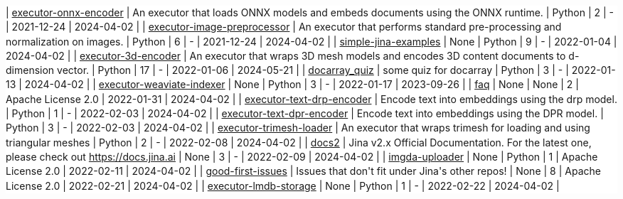 | [executor-onnx-encoder](https://github.com/jina-ai/executor-onnx-encoder)                                                     | An executor that loads ONNX models and embeds documents using the ONNX runtime.                                                                                                    | Python           | 2       | -                                       | 2021-12-24 | 2024-04-02   |
| [executor-image-preprocessor](https://github.com/jina-ai/executor-image-preprocessor)                                         | An executor that performs standard pre-processing and normalization on images.                                                                                                     | Python           | 6       | -                                       | 2021-12-24 | 2024-04-02   |
| [simple-jina-examples](https://github.com/jina-ai/simple-jina-examples)                                                       | None                                                                                                                                                                               | Python           | 9       | -                                       | 2022-01-04 | 2024-04-02   |
| [executor-3d-encoder](https://github.com/jina-ai/executor-3d-encoder)                                                         | An executor that wraps 3D mesh models and encodes 3D content documents to d-dimension vector.                                                                                      | Python           | 17      | -                                       | 2022-01-06 | 2024-05-21   |
| [docarray_quiz](https://github.com/jina-ai/docarray_quiz)                                                                     | some quiz for docarray                                                                                                                                                             | Python           | 3       | -                                       | 2022-01-13 | 2024-04-02   |
| [executor-weaviate-indexer](https://github.com/jina-ai/executor-weaviate-indexer)                                             | None                                                                                                                                                                               | Python           | 3       | -                                       | 2022-01-17 | 2023-09-26   |
| [faq](https://github.com/jina-ai/faq)                                                                                         | None                                                                                                                                                                               | None             | 2       | Apache License 2.0                      | 2022-01-31 | 2024-04-02   |
| [executor-text-drp-encoder](https://github.com/jina-ai/executor-text-drp-encoder)                                             | Encode text into embeddings using the drp model.                                                                                                                                   | Python           | 1       | -                                       | 2022-02-03 | 2024-04-02   |
| [executor-text-dpr-encoder](https://github.com/jina-ai/executor-text-dpr-encoder)                                             | Encode text into embeddings using the DPR model.                                                                                                                                   | Python           | 3       | -                                       | 2022-02-03 | 2024-04-02   |
| [executor-trimesh-loader](https://github.com/jina-ai/executor-trimesh-loader)                                                 | An executor that wraps trimesh for loading and using triangular meshes                                                                                                             | Python           | 2       | -                                       | 2022-02-08 | 2024-04-02   |
| [docs2](https://github.com/jina-ai/docs2)                                                                                     | Jina v2.x Official Documentation. For the latest one, please check out https://docs.jina.ai                                                                                        | None             | 3       | -                                       | 2022-02-09 | 2024-04-02   |
| [imgda-uploader](https://github.com/jina-ai/imgda-uploader)                                                                   | None                                                                                                                                                                               | Python           | 1       | Apache License 2.0                      | 2022-02-11 | 2024-04-02   |
| [good-first-issues](https://github.com/jina-ai/good-first-issues)                                                             | Issues that don't fit under Jina's other repos!                                                                                                                                    | None             | 8       | Apache License 2.0                      | 2022-02-21 | 2024-04-02   |
| [executor-lmdb-storage](https://github.com/jina-ai/executor-lmdb-storage)                                                     | None                                                                                                                                                                               | Python           | 1       | -                                       | 2022-02-22 | 2024-04-02   |